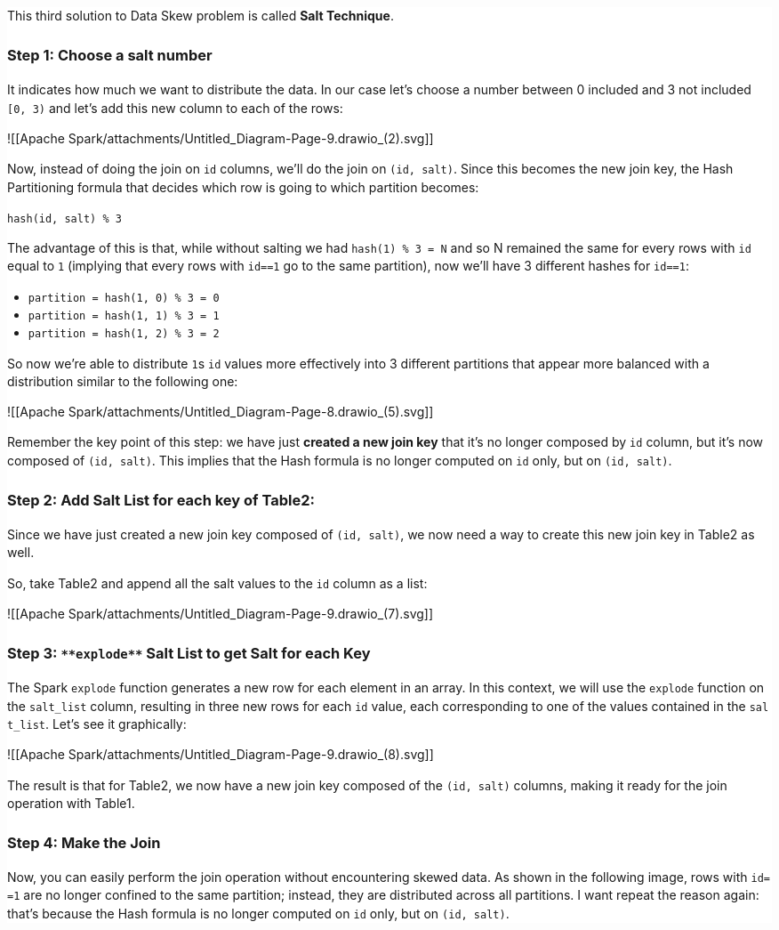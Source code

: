 This third solution to Data Skew problem is called **Salt Technique**.

### Step 1: **Choose a salt number**
It indicates how much we want to distribute the data. In our case let’s choose a number between 0 included and 3 not included `[0, 3)` and let’s add this new column to each of the rows:

![[Apache Spark/attachments/Untitled_Diagram-Page-9.drawio_(2).svg]]

Now, instead of doing the join on `id` columns, we’ll do the join on `(id, salt)`. Since this becomes the new join key, the Hash Partitioning formula that decides which row is going to which partition becomes:

`hash(id, salt) % 3`

The advantage of this is that, while without salting we had `hash(1) % 3 = N` and so N remained the same for every rows with `id` equal to `1` (implying that every rows with `id==1` go to the same partition), now we’ll have 3 different hashes for `id==1`:
* `partition = hash(1, 0) % 3 = 0`
* `partition = hash(1, 1) % 3 = 1`
* `partition = hash(1, 2) % 3 = 2`

So now we’re able to distribute `1`s `id` values more effectively into 3 different partitions that appear more balanced with a distribution similar to the following one:

![[Apache Spark/attachments/Untitled_Diagram-Page-8.drawio_(5).svg]]

Remember the key point of this step: we have just **created a new join key** that it’s no longer composed by `id` column, but it’s now composed of `(id, salt)`. This implies that the Hash formula is no longer computed on `id` only, but on `(id, salt)`.

### Step 2: **Add Salt List for each key of Table2**:
Since we have just created a new join key composed of `(id, salt)`, we now need a way to create this new join key in Table2 as well.

So, take Table2 and append all the salt values to the `id` column as a list:

![[Apache Spark/attachments/Untitled_Diagram-Page-9.drawio_(7).svg]]

### Step 3: `**explode**` **Salt List to get Salt for each Key**
The Spark `explode` function generates a new row for each element in an array. In this context, we will use the `explode` function on the `salt_list` column, resulting in three new rows for each `id` value, each corresponding to one of the values contained in the `salt_list`. Let’s see it graphically:

![[Apache Spark/attachments/Untitled_Diagram-Page-9.drawio_(8).svg]]

The result is that for Table2, we now have a new join key composed of the `(id, salt)` columns, making it ready for the join operation with Table1.

### Step 4: Make **the Join**
Now, you can easily perform the join operation without encountering skewed data. As shown in the following image, rows with `id==1` are no longer confined to the same partition; instead, they are distributed across all partitions. I want repeat the reason again: that’s because the Hash formula is no longer computed on `id` only, but on `(id, salt)`.
